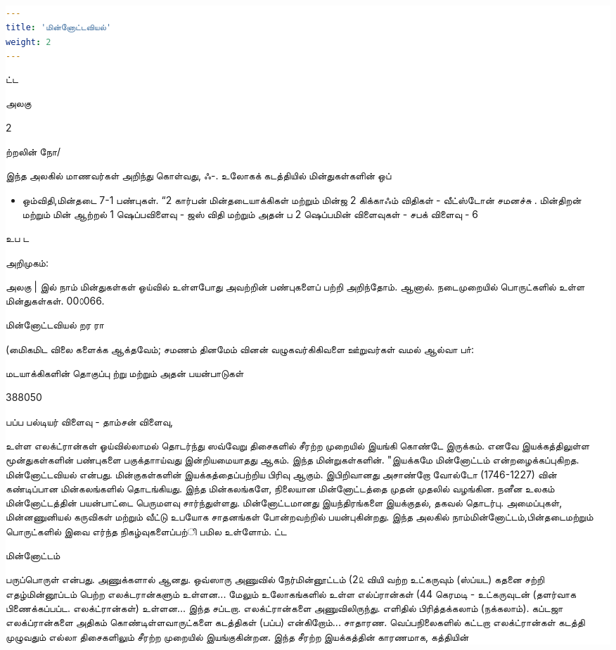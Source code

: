 ```yaml
---
title: 'மின்னோட்டவியல்'
weight: 2
---
```


ட்ட

அலகு

2

ற்றலின்‌ நோ/

இந்த அலகில்‌ மாணவர்கள்‌ அறிந்து கொள்வது, ஃ-. உலோகக்‌ கடத்தியில்‌ மின்துகள்களின்‌ ஒப்‌

*   ஒம்விதி,மின்தடை 7-1 பண்புகள்‌. “2 கார்பன்‌ மின்தடையாக்கிகள்‌ மற்றும்‌ மின்ஜ 2 கி்க்காஃம்‌ விதிகள்‌ - வீட்ஸ்டோன்‌ சமனச்சு . மின்திறன்‌ மற்றும்‌ மின்‌ ஆற்றல்‌ 1 ஷெப்பவிளைவு - ஜஸ்‌ விதி மற்றும்‌ அதன்‌ ப 2 ஷெப்பமின்‌ விளைவுகள்‌ - சபக்‌ விளைவு - 6

உப ட

அறிமுகம்‌:

அலகு | இல்‌ நாம்‌ மின்துகள்கள்‌ ஒய்வில்‌ உள்ளபோது அவற்றின்‌ பண்புகளைப்‌ பற்றி அறிந்தோம்‌. ஆனால்‌. நடைமுறையில்‌ பொருட்களில்‌ உள்ள மின்துகள்கள்‌.
00௦066.

மின்னோட்டவியல்‌ றர ரா

(மைிகமிட விலை களைக்க ஆக்தவேம்‌; சமணம்‌ தினமேம்‌ வினன்‌ வழுகவர்கிகிவளை ஊ்றுவர்கள்‌ வமல்‌ ஆல்வா பா்‌:

மடயாக்கிகளின்‌ தொகுப்பு ற்று மற்றும்‌ அதன்‌ பயன்பாடுகள்‌

388050

பப்ப பல்டியர்‌ விளைவு - தாம்சன்‌ விளைவு,

உள்ள எலக்ட்ரான்கள்‌ ஓய்வில்லாமல்‌ தொடர்ந்து ஸவ்வேறு திசைகளில்‌ சீரற்ற முறையில்‌ இயங்கி கொண்டே இருக்கம்‌. எனவே இயக்கத்திலுள்ள மூன்துகள்களின்‌ பண்புகளை பகுக்தாாய்வது இன்றியமையாதது ஆகம்‌. இந்த மின்றுகள்களின்‌. "இயக்கமே மின்னோட்டம்‌ என்றழைக்கப்புகிறத. மின்னோட்டவியல்‌ என்பது. மின்குகள்களின்‌ இயக்கத்தைப்பற்றிய பிரிவு ஆகும்‌. இபிறிவானது அசாண்றோ வோல்டோ (1746-1227) வின்‌ கண்டிப்பான மின்கலங்களில்‌ தொடங்கியது. இந்த மின்கலங்களே, நிலையான மின்னோட்டத்தை முதன்‌ முதலில்‌ வழங்கின. நனீன உலகம்‌ மின்னோட்டத்தின்‌ பயன்பாட்டை பெருமளவு சார்ந்துள்ளது. மின்னோட்டமானது இயந்திரங்களை இயக்குதல்‌, தகவல்‌ தொடர்பு. அமைப்புகள்‌, மின்னணுனியல்‌ கருவிகள்‌ மற்றும்‌ வீட்டு உபயோக சாதனங்கள்‌ போன்றவற்றில்‌ பயன்புகின்றது. இந்த அலகில்‌ நாம்மின்னோட்டம்‌,பின்தடைமற்றும்‌ பொருட்களில்‌ இவை எர்ந்த நிகழ்வுகளைப்பற்ி பமில உள்ளோம்‌.
ட்ட

மின்னோட்டம்‌

பருப்பொருள்‌ என்பது. அணுக்களால்‌ ஆனது. ஒவ்ஸாரு அணுவில்‌ நேர்மின்னூட்டம்‌ (2௨ வியி வற்ற உட்கருவும்‌ (ஸ்ப்யட) கதனை சற்றி எதழ்மின்னூப்டம்‌ பெற்ற எலக்டரான்களும்‌ உள்ளன... மேலும்‌ உலோகங்களில்‌ உள்ள எல்ப்ரான்கள்‌ (44 கெரமடி - உட்கருவுடன்‌ (தளர்வாக பிணைக்கப்பப்ட. எலக்ட்ரான்கள்‌) உள்ளன... இந்த சப்டறா. எலக்ட்ரான்களை அணுவிலிருந்து. எளிதில்‌ பிரித்தக்கலாம்‌ (நக்கலாம்‌). கப்டஜா எலக்ப்ரான்களை அதிகம்‌ கொண்டிள்ளவாருட்களை கடத்திகள்‌ (பப்ப) என்கிறோம்‌... சாதாரண. வெப்பநிலைகளில்‌ கட்டறா எலக்ட்ரான்கள்‌ கடத்தி முழுவதும்‌ எல்லா திசைகளிலும்‌ சீரற்ற முறையில்‌ இயங்குகின்றன. இந்த சீரற்ற இயக்கத்தின்‌ காரணமாக, கத்தியின்‌
